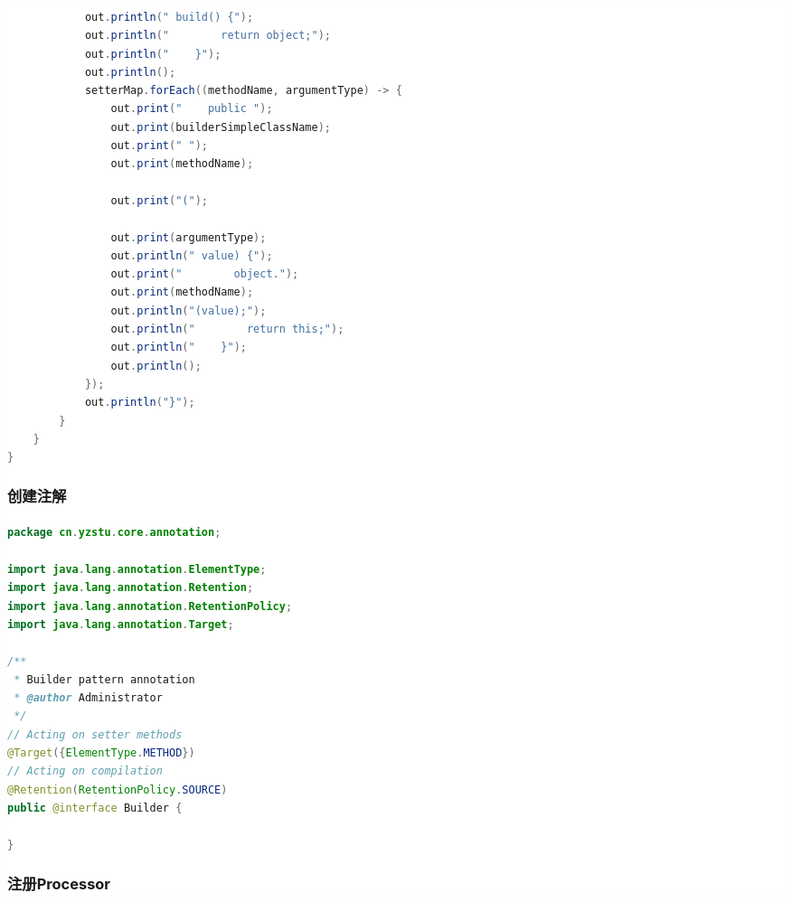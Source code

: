 ```java
            out.println(" build() {");
            out.println("        return object;");
            out.println("    }");
            out.println();
            setterMap.forEach((methodName, argumentType) -> {
                out.print("    public ");
                out.print(builderSimpleClassName);
                out.print(" ");
                out.print(methodName);

                out.print("(");

                out.print(argumentType);
                out.println(" value) {");
                out.print("        object.");
                out.print(methodName);
                out.println("(value);");
                out.println("        return this;");
                out.println("    }");
                out.println();
            });
            out.println("}");
        }
    }
}
```

### 创建注解

```java
package cn.yzstu.core.annotation;

import java.lang.annotation.ElementType;
import java.lang.annotation.Retention;
import java.lang.annotation.RetentionPolicy;
import java.lang.annotation.Target;

/**
 * Builder pattern annotation
 * @author Administrator
 */
// Acting on setter methods
@Target({ElementType.METHOD})
// Acting on compilation
@Retention(RetentionPolicy.SOURCE)
public @interface Builder {

}
```

### 注册Processor
